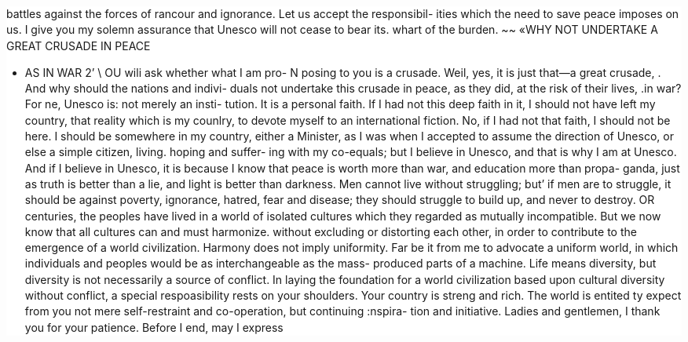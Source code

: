 battles against the forces of rancour and 
ignorance. Let us accept the responsibil- 
ities which the need to save peace imposes 
on us. I give you my solemn assurance 
that Unesco will not cease to bear its. 
whart of the burden. 
~~ «WHY NOT UNDERTAKE 
A GREAT CRUSADE IN PEACE 
- AS IN WAR 2’ 
\ OU wili ask whether what I am pro- 
N posing to you is a crusade. Weil, 
yes, it is just that—a great crusade, . 
And why should the nations and indivi- 
duals not undertake this crusade in peace, 
as they did, at the risk of their lives, 
.in war? 
For ne, Unesco is: not merely an insti- 
tution. It is a personal faith. If I had 
not this deep faith in it, I should not 
have left my country, that reality which 
is my counlry, to devote myself to an 
international fiction. No, if I had not that 
faith, I should not be here. I should be 
somewhere in my country, either a 
Minister, as I was when I accepted to 
assume the direction of Unesco, or else 
a simple citizen, living. hoping and suffer- 
ing with my co-equals; but I believe in 
Unesco, and that is why I am at Unesco. 
And if I believe in Unesco, it is because 
I know that peace is worth more than 
war, and education more than propa- 
ganda, just as truth is better than a 
lie, and light is better than darkness. 
Men cannot live without struggling; but’ 
if men are to struggle, it should be 
against poverty, ignorance, hatred, fear 
and disease; they should struggle to build 
up, and never to destroy. 
OR centuries, the peoples have lived 
in a world of isolated cultures 
which they regarded as mutually 
incompatible. But we now know that all 
cultures can and must harmonize. without 
excluding or distorting each other, in 
order to contribute to the emergence 
of a world civilization. 
Harmony does not imply uniformity. 
Far be it from me to advocate a uniform 
world, in which individuals and peoples 
would be as interchangeable as the mass- 
produced parts of a machine. Life means 
diversity, but diversity is not necessarily 
a source of conflict. 
In laying the foundation for a world 
civilization based upon cultural diversity 
without conflict, a special respoasibility 
rests on your shoulders. Your country is 
streng and rich. The world is entited 
ty expect from you not mere self-restraint 
and co-operation, but continuing :nspira- 
tion and initiative. 
Ladies and gentlemen, I thank you for 
your patience. Before I end, may I express 